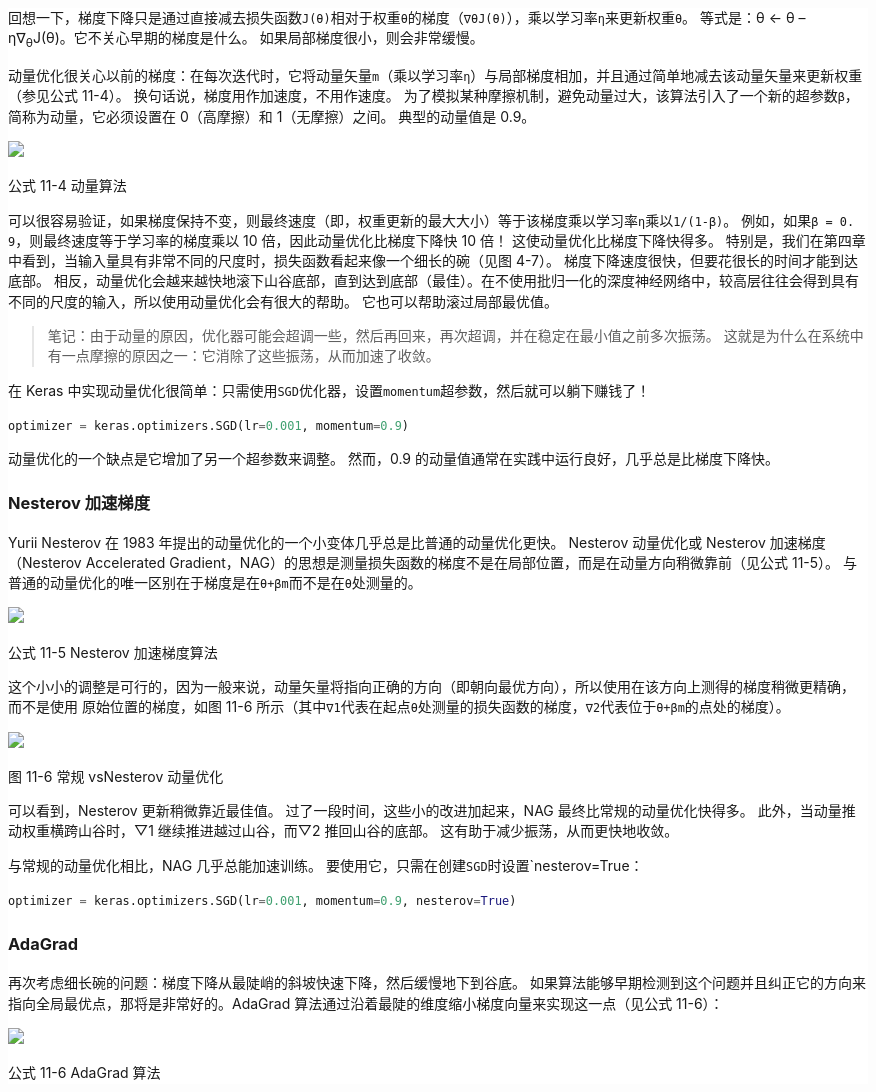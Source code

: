 回想一下，梯度下降只是通过直接减去损失函数`J(θ)`相对于权重`θ`的梯度（`∇θJ(θ)`），乘以学习率`η`来更新权重`θ`。 等式是：θ ← θ – η∇<sub>θ</sub>J(θ)。它不关心早期的梯度是什么。 如果局部梯度很小，则会非常缓慢。

动量优化很关心以前的梯度：在每次迭代时，它将动量矢量`m`（乘以学习率`η`）与局部梯度相加，并且通过简单地减去该动量矢量来更新权重（参见公式 11-4）。 换句话说，梯度用作加速度，不用作速度。 为了模拟某种摩擦机制，避免动量过大，该算法引入了一个新的超参数`β`，简称为动量，它必须设置在 0（高摩擦）和 1（无摩擦）之间。 典型的动量值是 0.9。

![](img/f8b8fdfbaf932d63888e504c03fef03b.png)

公式 11-4 动量算法

可以很容易验证，如果梯度保持不变，则最终速度（即，权重更新的最大大小）等于该梯度乘以学习率`η`乘以`1/(1-β)`。 例如，如果`β = 0.9`，则最终速度等于学习率的梯度乘以 10 倍，因此动量优化比梯度下降快 10 倍！ 这使动量优化比梯度下降快得多。 特别是，我们在第四章中看到，当输入量具有非常不同的尺度时，损失函数看起来像一个细长的碗（见图 4-7）。 梯度下降速度很快，但要花很长的时间才能到达底部。 相反，动量优化会越来越快地滚下山谷底部，直到达到底部（最佳）。在不使用批归一化的深度神经网络中，较高层往往会得到具有不同的尺度的输入，所以使用动量优化会有很大的帮助。 它也可以帮助滚过局部最优值。

> 笔记：由于动量的原因，优化器可能会超调一些，然后再回来，再次超调，并在稳定在最小值之前多次振荡。 这就是为什么在系统中有一点摩擦的原因之一：它消除了这些振荡，从而加速了收敛。

在 Keras 中实现动量优化很简单：只需使用`SGD`优化器，设置`momentum`超参数，然后就可以躺下赚钱了！

```py
optimizer = keras.optimizers.SGD(lr=0.001, momentum=0.9) 
```

动量优化的一个缺点是它增加了另一个超参数来调整。 然而，0.9 的动量值通常在实践中运行良好，几乎总是比梯度下降快。

### Nesterov 加速梯度

Yurii Nesterov 在 1983 年提出的动量优化的一个小变体几乎总是比普通的动量优化更快。 Nesterov 动量优化或 Nesterov 加速梯度（Nesterov Accelerated Gradient，NAG）的思想是测量损失函数的梯度不是在局部位置，而是在动量方向稍微靠前（见公式 11-5）。 与普通的动量优化的唯一区别在于梯度是在`θ+βm`而不是在`θ`处测量的。

![](img/d94e1afbe24244563a6b170bfbba856f.png)

公式 11-5 Nesterov 加速梯度算法

这个小小的调整是可行的，因为一般来说，动量矢量将指向正确的方向（即朝向最优方向），所以使用在该方向上测得的梯度稍微更精确，而不是使用 原始位置的梯度，如图 11-6 所示（其中`∇1`代表在起点`θ`处测量的损失函数的梯度，`∇2`代表位于`θ+βm`的点处的梯度）。

![](img/8e74c04e2cf79da0bcb497fc4104165b.png)

图 11-6 常规 vsNesterov 动量优化

可以看到，Nesterov 更新稍微靠近最佳值。 过了一段时间，这些小的改进加起来，NAG 最终比常规的动量优化快得多。 此外，当动量推动权重横跨山谷时，▽1 继续推进越过山谷，而▽2 推回山谷的底部。 这有助于减少振荡，从而更快地收敛。

与常规的动量优化相比，NAG 几乎总能加速训练。 要使用它，只需在创建`SGD`时设置`nesterov=True：

```py
optimizer = keras.optimizers.SGD(lr=0.001, momentum=0.9, nesterov=True) 
```

### AdaGrad

再次考虑细长碗的问题：梯度下降从最陡峭的斜坡快速下降，然后缓慢地下到谷底。 如果算法能够早期检测到这个问题并且纠正它的方向来指向全局最优点，那将是非常好的。AdaGrad 算法通过沿着最陡的维度缩小梯度向量来实现这一点（见公式 11-6）：

![](img/ecc26257570ef444e6a1ce1029e7f307.png)

公式 11-6 AdaGrad 算法
